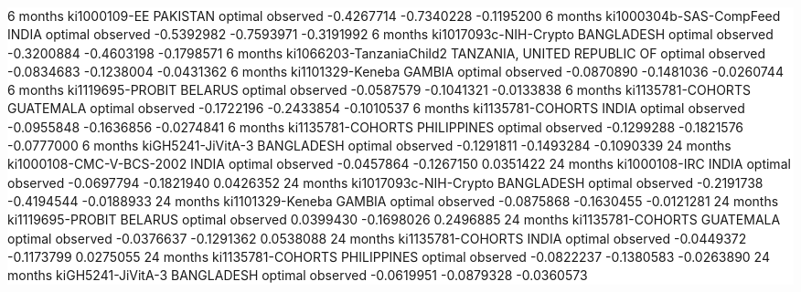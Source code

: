 6 months    ki1000109-EE               PAKISTAN                       optimal              observed          -0.4267714   -0.7340228   -0.1195200
6 months    ki1000304b-SAS-CompFeed    INDIA                          optimal              observed          -0.5392982   -0.7593971   -0.3191992
6 months    ki1017093c-NIH-Crypto      BANGLADESH                     optimal              observed          -0.3200884   -0.4603198   -0.1798571
6 months    ki1066203-TanzaniaChild2   TANZANIA, UNITED REPUBLIC OF   optimal              observed          -0.0834683   -0.1238004   -0.0431362
6 months    ki1101329-Keneba           GAMBIA                         optimal              observed          -0.0870890   -0.1481036   -0.0260744
6 months    ki1119695-PROBIT           BELARUS                        optimal              observed          -0.0587579   -0.1041321   -0.0133838
6 months    ki1135781-COHORTS          GUATEMALA                      optimal              observed          -0.1722196   -0.2433854   -0.1010537
6 months    ki1135781-COHORTS          INDIA                          optimal              observed          -0.0955848   -0.1636856   -0.0274841
6 months    ki1135781-COHORTS          PHILIPPINES                    optimal              observed          -0.1299288   -0.1821576   -0.0777000
6 months    kiGH5241-JiVitA-3          BANGLADESH                     optimal              observed          -0.1291811   -0.1493284   -0.1090339
24 months   ki1000108-CMC-V-BCS-2002   INDIA                          optimal              observed          -0.0457864   -0.1267150    0.0351422
24 months   ki1000108-IRC              INDIA                          optimal              observed          -0.0697794   -0.1821940    0.0426352
24 months   ki1017093c-NIH-Crypto      BANGLADESH                     optimal              observed          -0.2191738   -0.4194544   -0.0188933
24 months   ki1101329-Keneba           GAMBIA                         optimal              observed          -0.0875868   -0.1630455   -0.0121281
24 months   ki1119695-PROBIT           BELARUS                        optimal              observed           0.0399430   -0.1698026    0.2496885
24 months   ki1135781-COHORTS          GUATEMALA                      optimal              observed          -0.0376637   -0.1291362    0.0538088
24 months   ki1135781-COHORTS          INDIA                          optimal              observed          -0.0449372   -0.1173799    0.0275055
24 months   ki1135781-COHORTS          PHILIPPINES                    optimal              observed          -0.0822237   -0.1380583   -0.0263890
24 months   kiGH5241-JiVitA-3          BANGLADESH                     optimal              observed          -0.0619951   -0.0879328   -0.0360573
